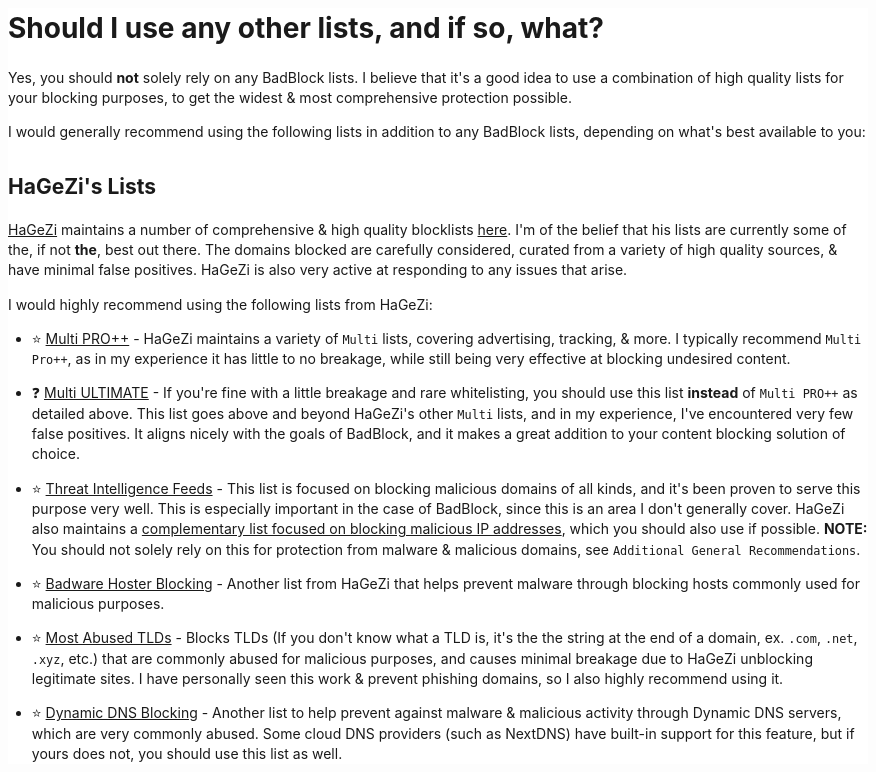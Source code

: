# Should I use any other lists, and if so, what?

Yes, you should **not** solely rely on any BadBlock lists. I believe that it's a good idea to use a combination of high quality lists for your blocking purposes, to get the widest & most comprehensive protection possible.

I would generally recommend using the following lists in addition to any BadBlock lists, depending on what's best available to you:

## HaGeZi's Lists

[HaGeZi](https://github.com/hagezi) maintains a number of comprehensive & high quality blocklists [here](https://github.com/hagezi/dns-blocklists). I'm of the belief that his lists are currently some of the, if not **the**, best out there. The domains blocked are carefully considered, curated from a variety of high quality sources, & have minimal false positives. HaGeZi is also very active at responding to any issues that arise. 

I would highly recommend using the following lists from HaGeZi:

* ⭐️ [Multi PRO++](https://github.com/hagezi/dns-blocklists?tab=readme-ov-file#orange_book-multi-pro---maximum-protection-) - HaGeZi maintains a variety of `Multi` lists, covering advertising, tracking, & more. I typically recommend `Multi Pro++`, as in my experience it has little to no breakage, while still being very effective at blocking undesired content. 

* ❓ [Multi ULTIMATE](https://github.com/hagezi/dns-blocklists?tab=readme-ov-file#closed_book-multi-ultimate---aggressive-protection-) - If you're fine with a little breakage and rare whitelisting, you should use this list **instead** of `Multi PRO++` as detailed above. This list goes above and beyond HaGeZi's other `Multi` lists, and in my experience, I've encountered very few false positives. It aligns nicely with the goals of BadBlock, and it makes a great addition to your content blocking solution of choice.

* ⭐️ [Threat Intelligence Feeds](https://github.com/hagezi/dns-blocklists?tab=readme-ov-file#closed_lock_with_key-threat-intelligence-feeds---increases-security-significantly-recommended-) - This list is focused on blocking malicious domains of all kinds, and it's been proven to serve this purpose very well. This is especially important in the case of BadBlock, since this is an area I don't generally cover. HaGeZi also maintains a [complementary list focused on blocking malicious IP addresses](https://github.com/hagezi/dns-blocklists?tab=readme-ov-file#closed_lock_with_key-threat-intelligence-feeds---ips-), which you should also use if possible. **NOTE:** You should not solely rely on this for protection from malware & malicious domains, see `Additional General Recommendations`.

* ⭐️ [Badware Hoster Blocking](https://github.com/hagezi/dns-blocklists?tab=readme-ov-file#computer-badware-hoster-blocking---protects-against-the-malicious-use-of-free-host-services-) - Another list from HaGeZi that helps prevent malware through blocking hosts commonly used for malicious purposes.

* ⭐️ [Most Abused TLDs](https://github.com/hagezi/dns-blocklists?tab=readme-ov-file#crystal_ball-most-abused-tlds---protects-against-known-malicious-top-level-domains-) - Blocks TLDs (If you don't know what a TLD is, it's the the string at the end of a domain, ex. `.com`, `.net`, `.xyz`, etc.) that are commonly abused for malicious purposes, and causes minimal breakage due to HaGeZi unblocking legitimate sites. I have personally seen this work & prevent phishing domains, so I also highly recommend using it.

* ⭐️ [Dynamic DNS Blocking](https://github.com/hagezi/dns-blocklists?tab=readme-ov-file#lock_with_ink_pen-dynamic-dns-blocking---protects-against-the-malicious-use-of-dynamic-dns-services-) - Another list to help prevent against malware & malicious activity through Dynamic DNS servers, which are very commonly abused. Some cloud DNS providers (such as NextDNS) have built-in support for this feature, but if yours does not, you should use this list as well.
